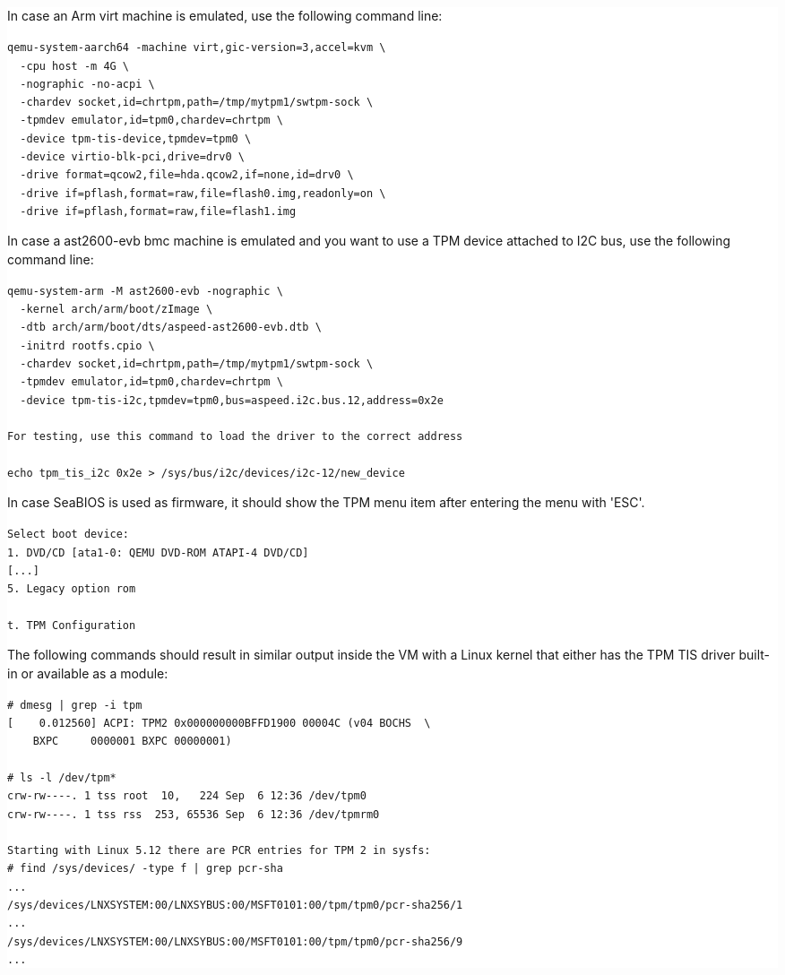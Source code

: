 In case an Arm virt machine is emulated, use the following command line:

``` console
qemu-system-aarch64 -machine virt,gic-version=3,accel=kvm \
  -cpu host -m 4G \
  -nographic -no-acpi \
  -chardev socket,id=chrtpm,path=/tmp/mytpm1/swtpm-sock \
  -tpmdev emulator,id=tpm0,chardev=chrtpm \
  -device tpm-tis-device,tpmdev=tpm0 \
  -device virtio-blk-pci,drive=drv0 \
  -drive format=qcow2,file=hda.qcow2,if=none,id=drv0 \
  -drive if=pflash,format=raw,file=flash0.img,readonly=on \
  -drive if=pflash,format=raw,file=flash1.img
```

In case a ast2600-evb bmc machine is emulated and you want to use a TPM
device attached to I2C bus, use the following command line:

``` console
qemu-system-arm -M ast2600-evb -nographic \
  -kernel arch/arm/boot/zImage \
  -dtb arch/arm/boot/dts/aspeed-ast2600-evb.dtb \
  -initrd rootfs.cpio \
  -chardev socket,id=chrtpm,path=/tmp/mytpm1/swtpm-sock \
  -tpmdev emulator,id=tpm0,chardev=chrtpm \
  -device tpm-tis-i2c,tpmdev=tpm0,bus=aspeed.i2c.bus.12,address=0x2e

For testing, use this command to load the driver to the correct address

echo tpm_tis_i2c 0x2e > /sys/bus/i2c/devices/i2c-12/new_device
```

In case SeaBIOS is used as firmware, it should show the TPM menu item
after entering the menu with \'ESC\'.

``` console
Select boot device:
1. DVD/CD [ata1-0: QEMU DVD-ROM ATAPI-4 DVD/CD]
[...]
5. Legacy option rom

t. TPM Configuration
```

The following commands should result in similar output inside the VM
with a Linux kernel that either has the TPM TIS driver built-in or
available as a module:

``` console
# dmesg | grep -i tpm
[    0.012560] ACPI: TPM2 0x000000000BFFD1900 00004C (v04 BOCHS  \
    BXPC     0000001 BXPC 00000001)

# ls -l /dev/tpm*
crw-rw----. 1 tss root  10,   224 Sep  6 12:36 /dev/tpm0
crw-rw----. 1 tss rss  253, 65536 Sep  6 12:36 /dev/tpmrm0

Starting with Linux 5.12 there are PCR entries for TPM 2 in sysfs:
# find /sys/devices/ -type f | grep pcr-sha
...
/sys/devices/LNXSYSTEM:00/LNXSYBUS:00/MSFT0101:00/tpm/tpm0/pcr-sha256/1
...
/sys/devices/LNXSYSTEM:00/LNXSYBUS:00/MSFT0101:00/tpm/tpm0/pcr-sha256/9
...
```
